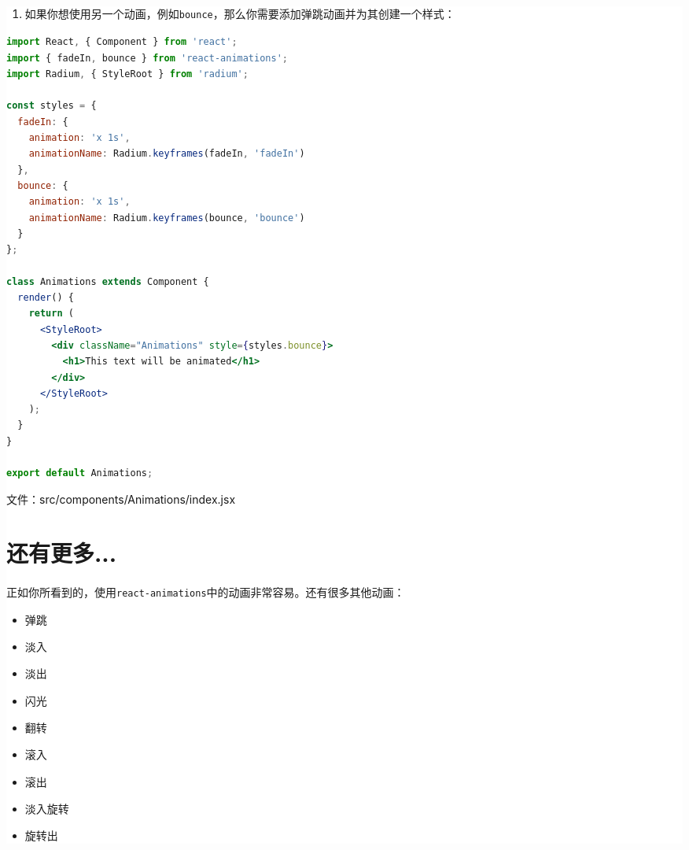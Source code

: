 1.  如果你想使用另一个动画，例如`bounce`，那么你需要添加弹跳动画并为其创建一个样式：

```jsx
import React, { Component } from 'react';
import { fadeIn, bounce } from 'react-animations';
import Radium, { StyleRoot } from 'radium';

const styles = {
  fadeIn: {
    animation: 'x 1s',
    animationName: Radium.keyframes(fadeIn, 'fadeIn')
  },
  bounce: {
    animation: 'x 1s',
    animationName: Radium.keyframes(bounce, 'bounce')
  }
};

class Animations extends Component {
  render() {
    return (
      <StyleRoot>
        <div className="Animations" style={styles.bounce}>
          <h1>This text will be animated</h1>
        </div>
      </StyleRoot>
    );
  }
}

export default Animations;
```

文件：src/components/Animations/index.jsx

# 还有更多...

正如你所看到的，使用`react-animations`中的动画非常容易。还有很多其他动画：

+   弹跳

+   淡入

+   淡出

+   闪光

+   翻转

+   滚入

+   滚出

+   淡入旋转

+   旋转出

